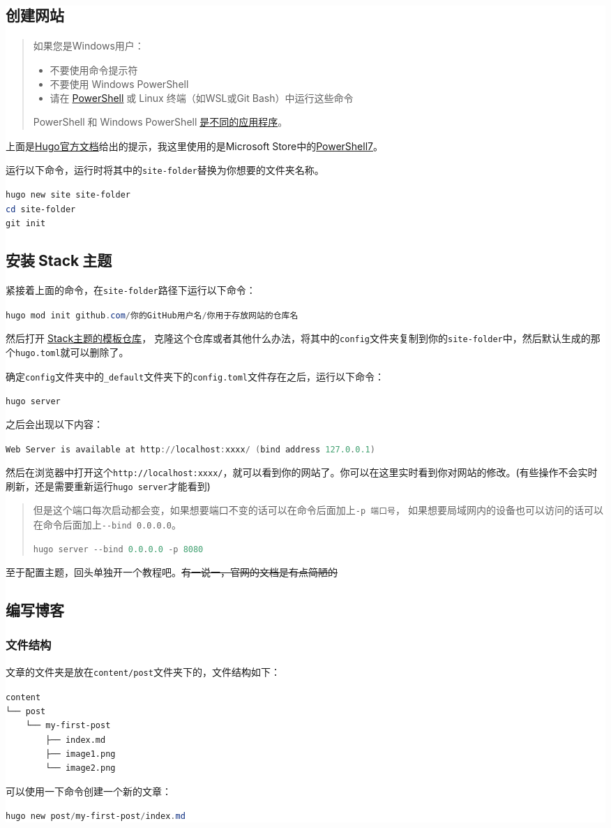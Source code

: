 ## 创建网站
> 如果您是Windows用户：
> 
> - 不要使用命令提示符
> - 不要使用 Windows PowerShell
> - 请在 [PowerShell](https://learn.microsoft.com/en-us/powershell/scripting/install/installing-powershell-on-windows) 或 Linux 终端（如WSL或Git Bash）中运行这些命令
> 
> PowerShell 和 Windows PowerShell [是不同的应用程序](https://learn.microsoft.com/en-us/powershell/scripting/whats-new/differences-from-windows-powershell?view=powershell-7.3)。

上面是[Hugo官方文档](https://hugo.opendocs.io/getting-started/quick-start/#%e5%88%9b%e5%bb%ba%e7%bd%91%e7%ab%99)给出的提示，我这里使用的是Microsoft Store中的[PowerShell7](https://apps.microsoft.com/detail/9MZ1SNWT0N5D?hl=neutral&gl=CN&ocid=pdpshare)。

运行以下命令，运行时将其中的`site-folder`替换为你想要的文件夹名称。
```powershell
hugo new site site-folder
cd site-folder
git init
```

## 安装 Stack 主题
紧接着上面的命令，在`site-folder`路径下运行以下命令：
```powershell
hugo mod init github.com/你的GitHub用户名/你用于存放网站的仓库名
```
然后打开 [Stack主题的模板仓库](https://github.com/CaiJimmy/hugo-theme-stack-starter)，
克隆这个仓库或者其他什么办法，将其中的`config`文件夹复制到你的`site-folder`中，然后默认生成的那个`hugo.toml`就可以删除了。

确定`config`文件夹中的`_default`文件夹下的`config.toml`文件存在之后，运行以下命令：
```powershell
hugo server
```
之后会出现以下内容：
```powershell
Web Server is available at http://localhost:xxxx/ (bind address 127.0.0.1)
```
然后在浏览器中打开这个`http://localhost:xxxx/`，就可以看到你的网站了。你可以在这里实时看到你对网站的修改。(有些操作不会实时刷新，还是需要重新运行`hugo server`才能看到)
> 但是这个端口每次启动都会变，如果想要端口不变的话可以在命令后面加上`-p 端口号`，
> 如果想要局域网内的设备也可以访问的话可以在命令后面加上`--bind 0.0.0.0`。
> ```powershell
> hugo server --bind 0.0.0.0 -p 8080
> ```
至于配置主题，回头单独开一个教程吧。~~有一说一，官网的文档是有点简陋的~~

## 编写博客
### 文件结构
文章的文件夹是放在`content/post`文件夹下的，文件结构如下：
```
content
└── post
    └── my-first-post
        ├── index.md
        ├── image1.png
        └── image2.png
```
可以使用一下命令创建一个新的文章：
```powershell
hugo new post/my-first-post/index.md
```
